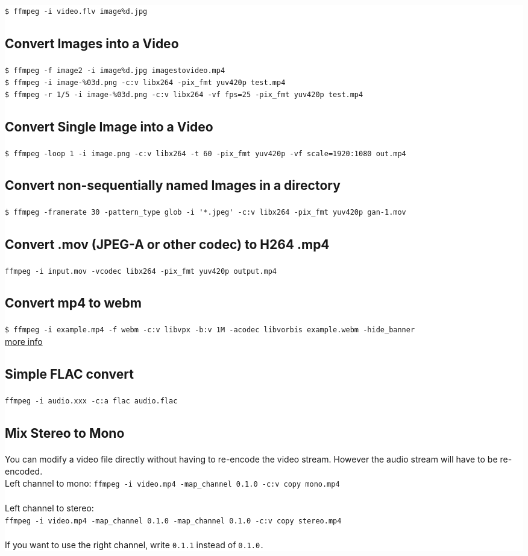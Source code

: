 `$ ffmpeg -i video.flv image%d.jpg`

## Convert Images into a Video <a href="#ffmpeg-convertimagesintoavideo" id="ffmpeg-convertimagesintoavideo"></a>

`$ ffmpeg -f image2 -i image%d.jpg imagestovideo.mp4`\
`$ ffmpeg -i image-%03d.png -c:v libx264 -pix_fmt yuv420p test.mp4`\
`$ ffmpeg -r 1/5 -i image-%03d.png -c:v libx264 -vf fps=25 -pix_fmt yuv420p test.mp4`

## Convert Single Image into a Video <a href="#ffmpeg-convertsingleimageintoavideo" id="ffmpeg-convertsingleimageintoavideo"></a>

`$ ffmpeg -loop 1 -i image.png -c:v libx264 -t 60 -pix_fmt yuv420p -vf scale=1920:1080 out.mp4`

## Convert non-sequentially named Images in a directory <a href="#ffmpeg-convertnon-sequentiallynamedimagesinadirectory" id="ffmpeg-convertnon-sequentiallynamedimagesinadirectory"></a>

`$ ffmpeg -framerate 30 -pattern_type glob -i '*.jpeg' -c:v libx264 -pix_fmt yuv420p gan-1.mov`

## Convert .mov (JPEG-A or other codec) to H264 .mp4 <a href="#ffmpeg-convert.mov-jpeg-aorothercodec-toh264.mp4" id="ffmpeg-convert.mov-jpeg-aorothercodec-toh264.mp4"></a>

`ffmpeg -i input.mov -vcodec libx264 -pix_fmt yuv420p output.mp4`

## Convert mp4 to webm <a href="#ffmpeg-convertmp4towebm" id="ffmpeg-convertmp4towebm"></a>

`$ ffmpeg -i example.mp4 -f webm -c:v libvpx -b:v 1M -acodec libvorbis example.webm -hide_banner`\
[more info](http://www.bugcodemaster.com/article/convert-videos-webm-format-using-ffmpeg)

## Simple FLAC convert <a href="#ffmpeg-simpleflacconvert" id="ffmpeg-simpleflacconvert"></a>

`ffmpeg -i audio.xxx -c:a flac audio.flac`

## Mix Stereo to Mono <a href="#ffmpeg-mixstereotomono" id="ffmpeg-mixstereotomono"></a>

You can modify a video file directly without having to re-encode the video stream. However the audio stream will have to be re-encoded.\
Left channel to mono: `ffmpeg -i video.mp4 -map_channel 0.1.0 -c:v copy mono.mp4`\
\
Left channel to stereo:\
`ffmpeg -i video.mp4 -map_channel 0.1.0 -map_channel 0.1.0 -c:v copy stereo.mp4`\
\
If you want to use the right channel, write `0.1.1` instead of `0.1.0.`
